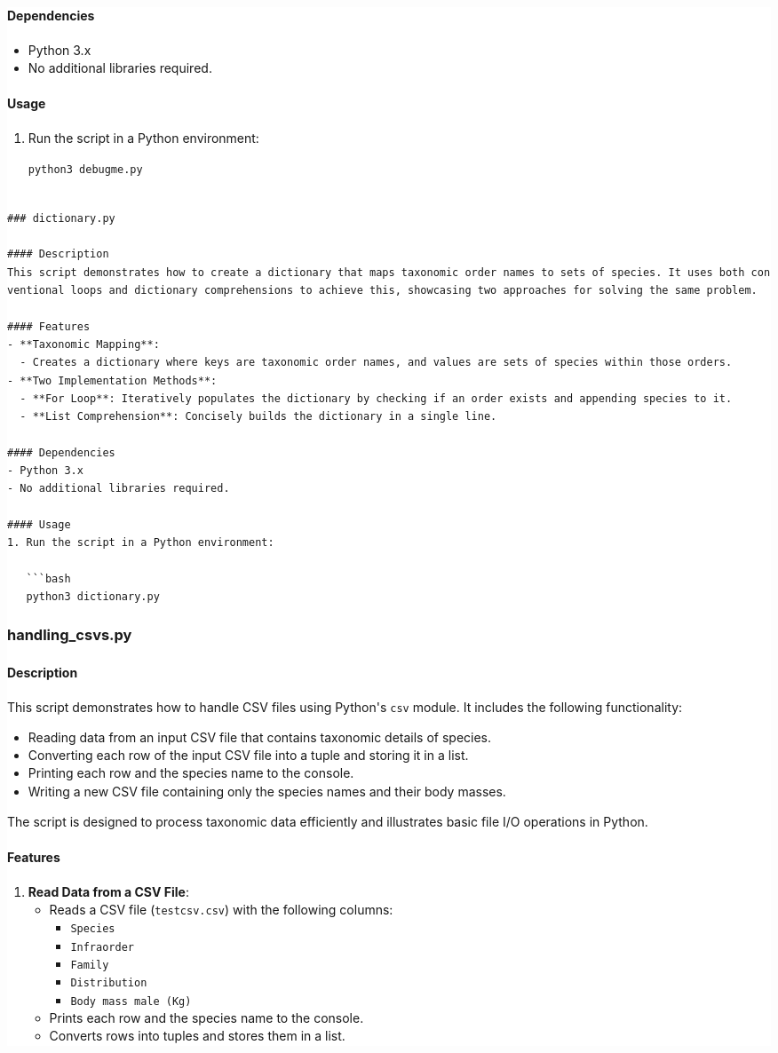 #### Dependencies
- Python 3.x
- No additional libraries required.

#### Usage
1. Run the script in a Python environment:

   ```bash
   python3 debugme.py
```

### dictionary.py

#### Description
This script demonstrates how to create a dictionary that maps taxonomic order names to sets of species. It uses both conventional loops and dictionary comprehensions to achieve this, showcasing two approaches for solving the same problem.

#### Features
- **Taxonomic Mapping**:
  - Creates a dictionary where keys are taxonomic order names, and values are sets of species within those orders.
- **Two Implementation Methods**:
  - **For Loop**: Iteratively populates the dictionary by checking if an order exists and appending species to it.
  - **List Comprehension**: Concisely builds the dictionary in a single line.

#### Dependencies
- Python 3.x
- No additional libraries required.

#### Usage
1. Run the script in a Python environment:

   ```bash
   python3 dictionary.py
```

### handling_csvs.py

#### Description
This script demonstrates how to handle CSV files using Python's `csv` module. It includes the following functionality:
- Reading data from an input CSV file that contains taxonomic details of species.
- Converting each row of the input CSV file into a tuple and storing it in a list.
- Printing each row and the species name to the console.
- Writing a new CSV file containing only the species names and their body masses.

The script is designed to process taxonomic data efficiently and illustrates basic file I/O operations in Python.

#### Features
1. **Read Data from a CSV File**:
   - Reads a CSV file (`testcsv.csv`) with the following columns:
     - `Species`
     - `Infraorder`
     - `Family`
     - `Distribution`
     - `Body mass male (Kg)`
   - Prints each row and the species name to the console.
   - Converts rows into tuples and stores them in a list.
